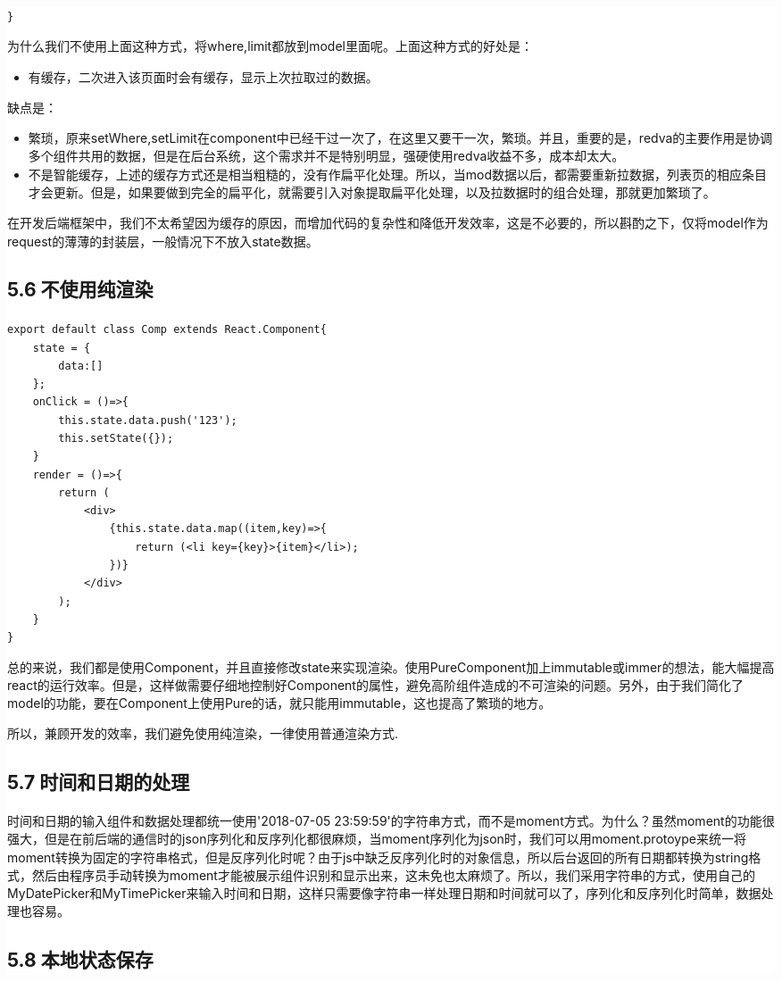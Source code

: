 ```
}
```

为什么我们不使用上面这种方式，将where,limit都放到model里面呢。上面这种方式的好处是：

* 有缓存，二次进入该页面时会有缓存，显示上次拉取过的数据。

缺点是：

* 繁琐，原来setWhere,setLimit在component中已经干过一次了，在这里又要干一次，繁琐。并且，重要的是，redva的主要作用是协调多个组件共用的数据，但是在后台系统，这个需求并不是特别明显，强硬使用redva收益不多，成本却太大。
* 不是智能缓存，上述的缓存方式还是相当粗糙的，没有作扁平化处理。所以，当mod数据以后，都需要重新拉数据，列表页的相应条目才会更新。但是，如果要做到完全的扁平化，就需要引入对象提取扁平化处理，以及拉数据时的组合处理，那就更加繁琐了。

在开发后端框架中，我们不太希望因为缓存的原因，而增加代码的复杂性和降低开发效率，这是不必要的，所以斟酌之下，仅将model作为request的薄薄的封装层，一般情况下不放入state数据。

## 5.6 不使用纯渲染

```
export default class Comp extends React.Component{
	state = {
		data:[]
	};
	onClick = ()=>{
		this.state.data.push('123');
		this.setState({});
	}
	render = ()=>{
		return (
			<div>
				{this.state.data.map((item,key)=>{
					return (<li key={key}>{item}</li>);
				})}
			</div>
		);
	}
}
```

总的来说，我们都是使用Component，并且直接修改state来实现渲染。使用PureComponent加上immutable或immer的想法，能大幅提高react的运行效率。但是，这样做需要仔细地控制好Component的属性，避免高阶组件造成的不可渲染的问题。另外，由于我们简化了model的功能，要在Component上使用Pure的话，就只能用immutable，这也提高了繁琐的地方。

所以，兼顾开发的效率，我们避免使用纯渲染，一律使用普通渲染方式.

## 5.7 时间和日期的处理

时间和日期的输入组件和数据处理都统一使用'2018-07-05 23:59:59'的字符串方式，而不是moment方式。为什么？虽然moment的功能很强大，但是在前后端的通信时的json序列化和反序列化都很麻烦，当moment序列化为json时，我们可以用moment.protoype来统一将moment转换为固定的字符串格式，但是反序列化时呢？由于js中缺乏反序列化时的对象信息，所以后台返回的所有日期都转换为string格式，然后由程序员手动转换为moment才能被展示组件识别和显示出来，这未免也太麻烦了。所以，我们采用字符串的方式，使用自己的MyDatePicker和MyTimePicker来输入时间和日期，这样只需要像字符串一样处理日期和时间就可以了，序列化和反序列化时简单，数据处理也容易。

## 5.8 本地状态保存
